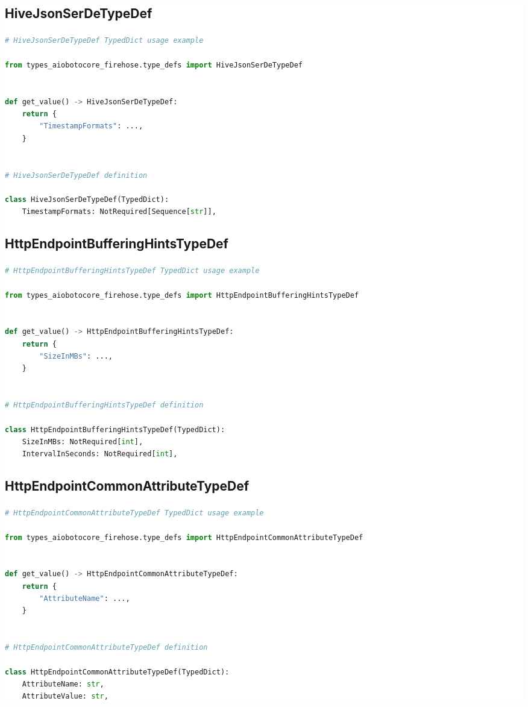 ## HiveJsonSerDeTypeDef

```python
# HiveJsonSerDeTypeDef TypedDict usage example

from types_aiobotocore_firehose.type_defs import HiveJsonSerDeTypeDef


def get_value() -> HiveJsonSerDeTypeDef:
    return {
        "TimestampFormats": ...,
    }


# HiveJsonSerDeTypeDef definition

class HiveJsonSerDeTypeDef(TypedDict):
    TimestampFormats: NotRequired[Sequence[str]],
```

## HttpEndpointBufferingHintsTypeDef

```python
# HttpEndpointBufferingHintsTypeDef TypedDict usage example

from types_aiobotocore_firehose.type_defs import HttpEndpointBufferingHintsTypeDef


def get_value() -> HttpEndpointBufferingHintsTypeDef:
    return {
        "SizeInMBs": ...,
    }


# HttpEndpointBufferingHintsTypeDef definition

class HttpEndpointBufferingHintsTypeDef(TypedDict):
    SizeInMBs: NotRequired[int],
    IntervalInSeconds: NotRequired[int],
```

## HttpEndpointCommonAttributeTypeDef

```python
# HttpEndpointCommonAttributeTypeDef TypedDict usage example

from types_aiobotocore_firehose.type_defs import HttpEndpointCommonAttributeTypeDef


def get_value() -> HttpEndpointCommonAttributeTypeDef:
    return {
        "AttributeName": ...,
    }


# HttpEndpointCommonAttributeTypeDef definition

class HttpEndpointCommonAttributeTypeDef(TypedDict):
    AttributeName: str,
    AttributeValue: str,
```
